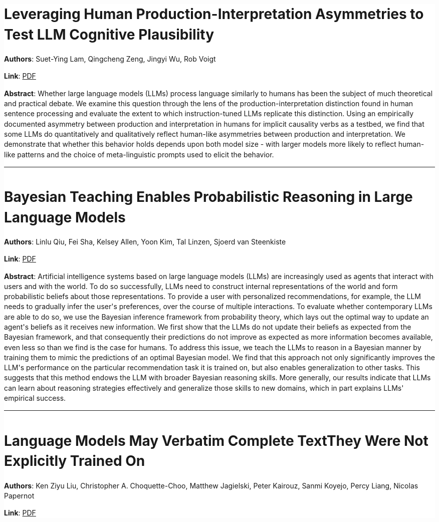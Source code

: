 # Leveraging Human Production-Interpretation Asymmetries to Test LLM Cognitive Plausibility 

**Authors**: Suet-Ying Lam, Qingcheng Zeng, Jingyi Wu, Rob Voigt  

**Link**: [PDF](https://arxiv.org/pdf/2503.17579)  

**Abstract**: Whether large language models (LLMs) process language similarly to humans has been the subject of much theoretical and practical debate. We examine this question through the lens of the production-interpretation distinction found in human sentence processing and evaluate the extent to which instruction-tuned LLMs replicate this distinction. Using an empirically documented asymmetry between production and interpretation in humans for implicit causality verbs as a testbed, we find that some LLMs do quantitatively and qualitatively reflect human-like asymmetries between production and interpretation. We demonstrate that whether this behavior holds depends upon both model size - with larger models more likely to reflect human-like patterns and the choice of meta-linguistic prompts used to elicit the behavior. 

---
# Bayesian Teaching Enables Probabilistic Reasoning in Large Language Models 

**Authors**: Linlu Qiu, Fei Sha, Kelsey Allen, Yoon Kim, Tal Linzen, Sjoerd van Steenkiste  

**Link**: [PDF](https://arxiv.org/pdf/2503.17523)  

**Abstract**: Artificial intelligence systems based on large language models (LLMs) are increasingly used as agents that interact with users and with the world. To do so successfully, LLMs need to construct internal representations of the world and form probabilistic beliefs about those representations. To provide a user with personalized recommendations, for example, the LLM needs to gradually infer the user's preferences, over the course of multiple interactions. To evaluate whether contemporary LLMs are able to do so, we use the Bayesian inference framework from probability theory, which lays out the optimal way to update an agent's beliefs as it receives new information. We first show that the LLMs do not update their beliefs as expected from the Bayesian framework, and that consequently their predictions do not improve as expected as more information becomes available, even less so than we find is the case for humans. To address this issue, we teach the LLMs to reason in a Bayesian manner by training them to mimic the predictions of an optimal Bayesian model. We find that this approach not only significantly improves the LLM's performance on the particular recommendation task it is trained on, but also enables generalization to other tasks. This suggests that this method endows the LLM with broader Bayesian reasoning skills. More generally, our results indicate that LLMs can learn about reasoning strategies effectively and generalize those skills to new domains, which in part explains LLMs' empirical success. 

---
# Language Models May Verbatim Complete TextThey Were Not Explicitly Trained On 

**Authors**: Ken Ziyu Liu, Christopher A. Choquette-Choo, Matthew Jagielski, Peter Kairouz, Sanmi Koyejo, Percy Liang, Nicolas Papernot  

**Link**: [PDF](https://arxiv.org/pdf/2503.17514)  
